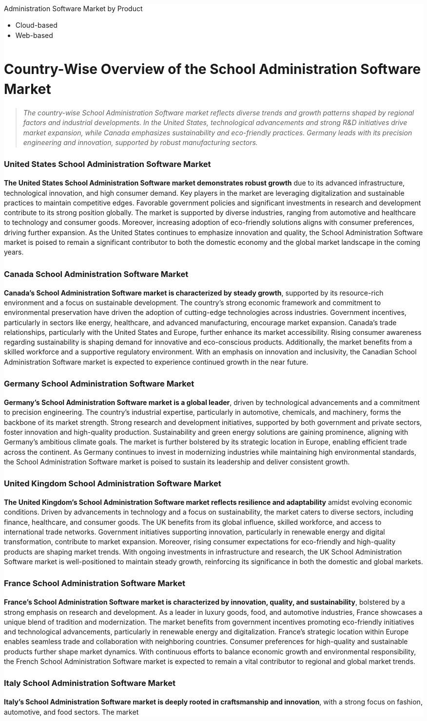 Administration Software Market by Product</h3><ul><li>Cloud-based</li><li>Web-based</li></ul><h1><span class="">Country-Wise Overview of the School Administration Software Market<br /></span></h1><blockquote><p><em><span class="">The country-wise School Administration Software market reflects diverse trends and growth patterns shaped by regional factors and industrial developments. In the United States, technological advancements and strong R&amp;D initiatives drive market expansion, while Canada emphasizes sustainability and eco-friendly practices. Germany leads with its precision engineering and innovation, supported by robust manufacturing sectors.</span></em></p></blockquote><h3><strong>United States School Administration Software Market</strong></h3><p><strong>The United States School Administration Software market demonstrates robust growth</strong> due to its advanced infrastructure, technological innovation, and high consumer demand. Key players in the market are leveraging digitalization and sustainable practices to maintain competitive edges. Favorable government policies and significant investments in research and development contribute to its strong position globally. The market is supported by diverse industries, ranging from automotive and healthcare to technology and consumer goods. Moreover, increasing adoption of eco-friendly solutions aligns with consumer preferences, driving further expansion. As the United States continues to emphasize innovation and quality, the School Administration Software market is poised to remain a significant contributor to both the domestic economy and the global market landscape in the coming years.</p><h3><strong>Canada School Administration Software Market</strong></h3><p><strong>Canada&rsquo;s School Administration Software market is characterized by steady growth</strong>, supported by its resource-rich environment and a focus on sustainable development. The country&rsquo;s strong economic framework and commitment to environmental preservation have driven the adoption of cutting-edge technologies across industries. Government incentives, particularly in sectors like energy, healthcare, and advanced manufacturing, encourage market expansion. Canada&rsquo;s trade relationships, particularly with the United States and Europe, further enhance its market accessibility. Rising consumer awareness regarding sustainability is shaping demand for innovative and eco-conscious products. Additionally, the market benefits from a skilled workforce and a supportive regulatory environment. With an emphasis on innovation and inclusivity, the Canadian School Administration Software market is expected to experience continued growth in the near future.</p><h3><strong>Germany School Administration Software Market</strong></h3><p><strong>Germany&rsquo;s School Administration Software market is a global leader</strong>, driven by technological advancements and a commitment to precision engineering. The country&rsquo;s industrial expertise, particularly in automotive, chemicals, and machinery, forms the backbone of its market strength. Strong research and development initiatives, supported by both government and private sectors, foster innovation and high-quality production. Sustainability and green energy solutions are gaining prominence, aligning with Germany&rsquo;s ambitious climate goals. The market is further bolstered by its strategic location in Europe, enabling efficient trade across the continent. As Germany continues to invest in modernizing industries while maintaining high environmental standards, the School Administration Software market is poised to sustain its leadership and deliver consistent growth.</p><h3><strong>United Kingdom School Administration Software Market</strong></h3><p><strong>The United Kingdom&rsquo;s School Administration Software market reflects resilience and adaptability</strong> amidst evolving economic conditions. Driven by advancements in technology and a focus on sustainability, the market caters to diverse sectors, including finance, healthcare, and consumer goods. The UK benefits from its global influence, skilled workforce, and access to international trade networks. Government initiatives supporting innovation, particularly in renewable energy and digital transformation, contribute to market expansion. Moreover, rising consumer expectations for eco-friendly and high-quality products are shaping market trends. With ongoing investments in infrastructure and research, the UK School Administration Software market is well-positioned to maintain steady growth, reinforcing its significance in both the domestic and global markets.</p><h3><strong>France School Administration Software Market</strong></h3><p><strong>France&rsquo;s School Administration Software market is characterized by innovation, quality, and sustainability</strong>, bolstered by a strong emphasis on research and development. As a leader in luxury goods, food, and automotive industries, France showcases a unique blend of tradition and modernization. The market benefits from government incentives promoting eco-friendly initiatives and technological advancements, particularly in renewable energy and digitalization. France&rsquo;s strategic location within Europe enables seamless trade and collaboration with neighboring countries. Consumer preferences for high-quality and sustainable products further shape market dynamics. With continuous efforts to balance economic growth and environmental responsibility, the French School Administration Software market is expected to remain a vital contributor to regional and global market trends.</p><h3><strong>Italy School Administration Software Market</strong></h3><p><strong>Italy&rsquo;s School Administration Software market is deeply rooted in craftsmanship and innovation</strong>, with a strong focus on fashion, automotive, and food sectors. The market